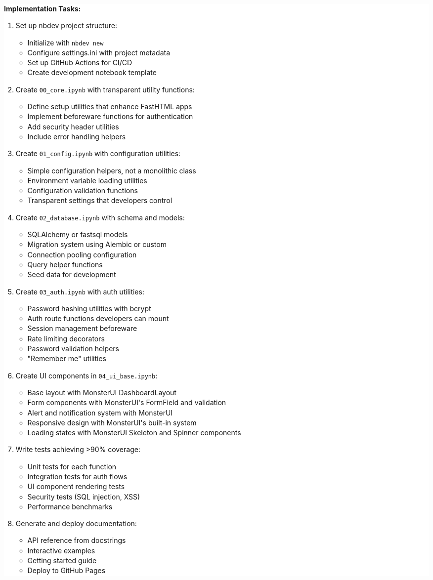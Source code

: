 
**Implementation Tasks:**
1. Set up nbdev project structure:
   - Initialize with `nbdev new` 
   - Configure settings.ini with project metadata
   - Set up GitHub Actions for CI/CD
   - Create development notebook template

2. Create `00_core.ipynb` with transparent utility functions:
   - Define setup utilities that enhance FastHTML apps
   - Implement beforeware functions for authentication
   - Add security header utilities
   - Include error handling helpers

3. Create `01_config.ipynb` with configuration utilities:
   - Simple configuration helpers, not a monolithic class
   - Environment variable loading utilities
   - Configuration validation functions
   - Transparent settings that developers control

4. Create `02_database.ipynb` with schema and models:
   - SQLAlchemy or fastsql models
   - Migration system using Alembic or custom
   - Connection pooling configuration
   - Query helper functions
   - Seed data for development

5. Create `03_auth.ipynb` with auth utilities:
   - Password hashing utilities with bcrypt
   - Auth route functions developers can mount
   - Session management beforeware
   - Rate limiting decorators
   - Password validation helpers
   - "Remember me" utilities

6. Create UI components in `04_ui_base.ipynb`:
   - Base layout with MonsterUI DashboardLayout
   - Form components with MonsterUI's FormField and validation
   - Alert and notification system with MonsterUI
   - Responsive design with MonsterUI's built-in system
   - Loading states with MonsterUI Skeleton and Spinner components

7. Write tests achieving >90% coverage:
   - Unit tests for each function
   - Integration tests for auth flows
   - UI component rendering tests
   - Security tests (SQL injection, XSS)
   - Performance benchmarks

8. Generate and deploy documentation:
   - API reference from docstrings
   - Interactive examples
   - Getting started guide
   - Deploy to GitHub Pages
